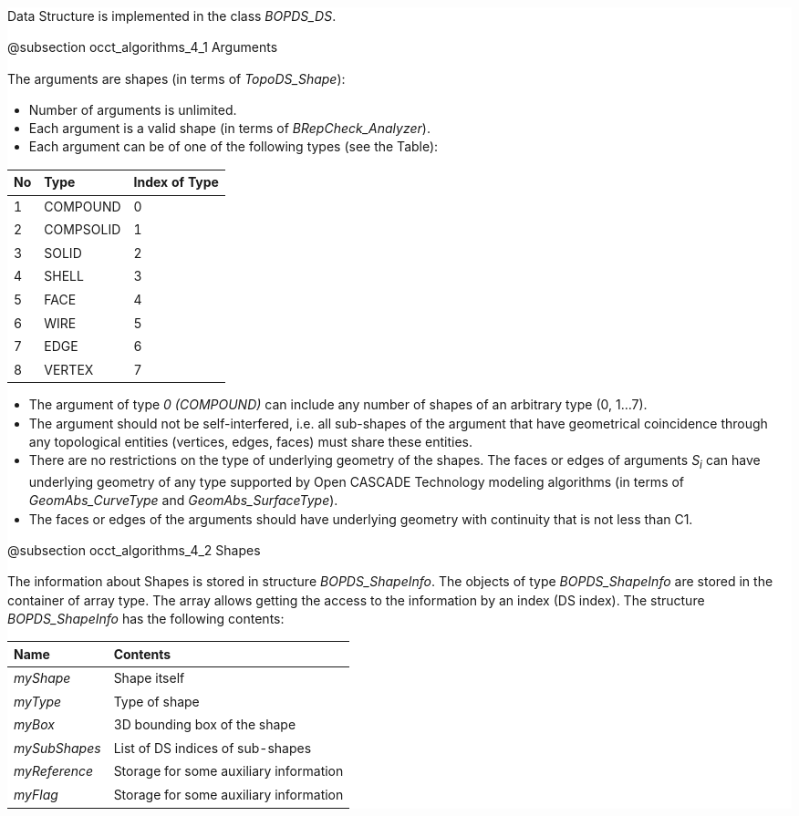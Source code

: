 Data Structure is implemented in the class *BOPDS_DS*.

@subsection occt_algorithms_4_1	Arguments

The arguments are shapes (in terms of *TopoDS_Shape*):
* Number of arguments is unlimited.
* Each argument is a valid shape (in terms of *BRepCheck_Analyzer*).
* Each argument can be of one of the following types (see the Table):

| No	| Type	| Index of Type |
| :----- | :----- | :----- |
| 1	| COMPOUND	| 0 |
| 2	| COMPSOLID	| 1 |
| 3	| SOLID	| 2 |
| 4	| SHELL | 3 |
| 5	| FACE	| 4 |
| 6	| WIRE	| 5 | 
| 7	| EDGE	| 6 | 
| 8	| VERTEX | 7 | 

* The argument of type *0 (COMPOUND)* can include any number of shapes of an arbitrary type (0, 1…7).
* The argument should not be self-interfered, i.e. all sub-shapes of the argument that have geometrical coincidence through any topological entities (vertices, edges, faces) must share these entities.
* There are no restrictions on the type of underlying geometry of the shapes. The faces or edges of arguments *S<sub>i</sub>* can have underlying geometry of any type supported by Open CASCADE Technology modeling algorithms (in terms of *GeomAbs_CurveType* and *GeomAbs_SurfaceType*). 
* The faces or edges of the arguments should have underlying geometry with continuity that is not less than C1.

@subsection occt_algorithms_4_2 Shapes

The information about  Shapes is stored in  structure *BOPDS_ShapeInfo*. The objects of type *BOPDS_ShapeInfo* are stored in the container of array type. The array allows getting the access to the information by an index (DS index).
The structure *BOPDS_ShapeInfo* has the following contents:


| Name	| Contents |
| :-------- | :----- |
| *myShape* | 	Shape itself |
| *myType* |	Type of shape |
| *myBox* |	3D bounding box of the shape |
| *mySubShapes* | List of DS indices of sub-shapes |
| *myReference* | Storage for some auxiliary information |
| *myFlag* | Storage for some auxiliary information |
